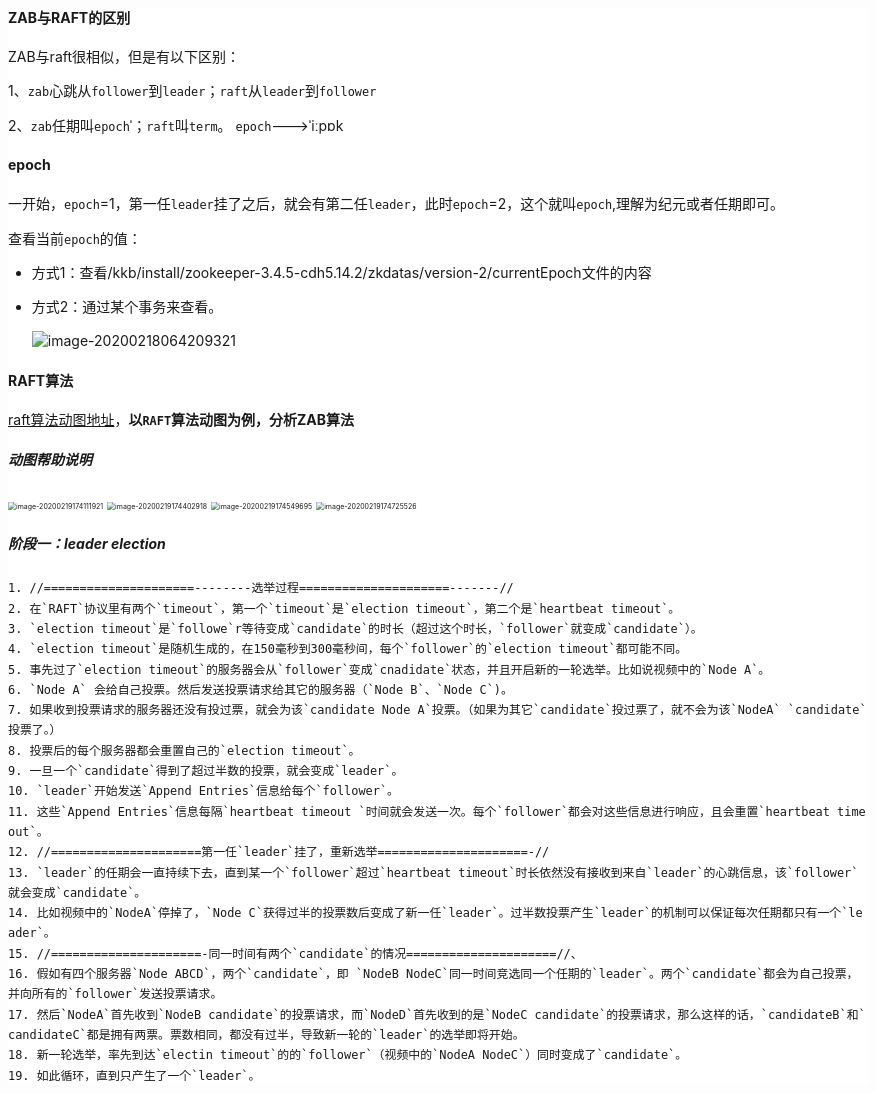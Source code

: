#### ZAB与RAFT的区别

ZAB与raft很相似，但是有以下区别：

1、`zab`心跳从`follower`到`leader`；`raft`从`leader`到`follower`

2、`zab`任期叫`epoch`ˈ；`raft`叫`term`。  `epoch`--->ˈiːpɒk

#### epoch

一开始，`epoch`=1，第一任`leader`挂了之后，就会有第二任`leader`，此时`epoch`=2，这个就叫`epoch`,理解为纪元或者任期即可。

查看当前`epoch`的值：

- 方式1：查看/kkb/install/zookeeper-3.4.5-cdh5.14.2/zkdatas/version-2/currentEpoch文件的内容

- 方式2：通过某个事务来查看。

  ![image-20200218064209321](zookeeper.assets/image-20200218064209321.png)

#### RAFT算法

[raft算法动图地址](http://thesecretlivesofdata.com/raft/#replication)，**以`RAFT`算法动图为例，分析ZAB算法**

##### 动图帮助说明

<img src="zookeeper.assets/image-20200219174111921.png" alt="image-20200219174111921" style="zoom: 50%;" />

<img src="zookeeper.assets/image-20200219174402918.png" alt="image-20200219174402918" style="zoom:50%;" />

<img src="zookeeper.assets/image-20200219174549695.png" alt="image-20200219174549695" style="zoom:50%;" />

<img src="zookeeper.assets/image-20200219174725526.png" alt="image-20200219174725526" style="zoom: 50%;" />



##### 阶段一：leader election



```
1. //=====================--------选举过程=====================-------//
2. 在`RAFT`协议里有两个`timeout`，第一个`timeout`是`election timeout`，第二个是`heartbeat timeout`。
3. `election timeout`是`followe`r等待变成`candidate`的时长（超过这个时长，`follower`就变成`candidate`）。
4. `election timeout`是随机生成的，在150毫秒到300毫秒间，每个`follower`的`election timeout`都可能不同。
5. 事先过了`election timeout`的服务器会从`follower`变成`cnadidate`状态，并且开启新的一轮选举。比如说视频中的`Node A`。
6. `Node A` 会给自己投票。然后发送投票请求给其它的服务器（`Node B`、`Node C`)。
7. 如果收到投票请求的服务器还没有投过票，就会为该`candidate Node A`投票。（如果为其它`candidate`投过票了，就不会为该`NodeA` `candidate`投票了。）
8. 投票后的每个服务器都会重置自己的`election timeout`。
9. 一旦一个`candidate`得到了超过半数的投票，就会变成`leader`。
10. `leader`开始发送`Append Entries`信息给每个`follower`。
11. 这些`Append Entries`信息每隔`heartbeat timeout `时间就会发送一次。每个`follower`都会对这些信息进行响应，且会重置`heartbeat timeout`。
12. //=====================第一任`leader`挂了，重新选举=====================-//
13. `leader`的任期会一直持续下去，直到某一个`follower`超过`heartbeat timeout`时长依然没有接收到来自`leader`的心跳信息，该`follower`就会变成`candidate`。
14. 比如视频中的`NodeA`停掉了，`Node C`获得过半的投票数后变成了新一任`leader`。过半数投票产生`leader`的机制可以保证每次任期都只有一个`leader`。
15. //=====================-同一时间有两个`candidate`的情况=====================//、
16. 假如有四个服务器`Node ABCD`，两个`candidate`，即 `NodeB NodeC`同一时间竞选同一个任期的`leader`。两个`candidate`都会为自己投票，并向所有的`follower`发送投票请求。
17. 然后`NodeA`首先收到`NodeB candidate`的投票请求，而`NodeD`首先收到的是`NodeC candidate`的投票请求，那么这样的话，`candidateB`和`candidateC`都是拥有两票。票数相同，都没有过半，导致新一轮的`leader`的选举即将开始。
18. 新一轮选举，率先到达`electin timeout`的的`follower`（视频中的`NodeA NodeC`）同时变成了`candidate`。
19. 如此循环，直到只产生了一个`leader`。
```
